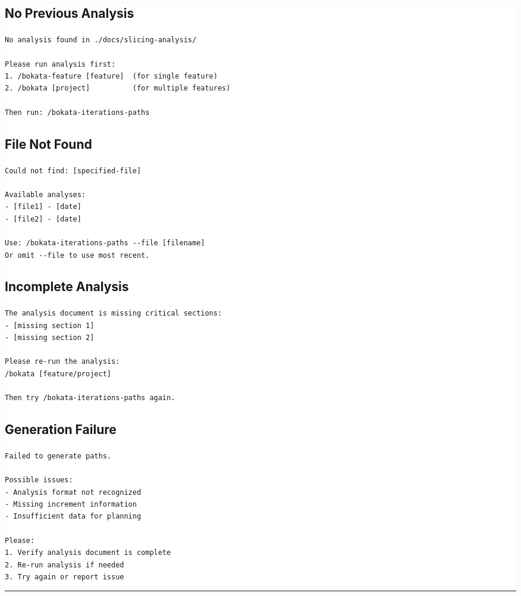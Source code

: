 ## No Previous Analysis
```
No analysis found in ./docs/slicing-analysis/

Please run analysis first:
1. /bokata-feature [feature]  (for single feature)
2. /bokata [project]          (for multiple features)

Then run: /bokata-iterations-paths
```

## File Not Found
```
Could not find: [specified-file]

Available analyses:
- [file1] - [date]
- [file2] - [date]

Use: /bokata-iterations-paths --file [filename]
Or omit --file to use most recent.
```

## Incomplete Analysis
```
The analysis document is missing critical sections:
- [missing section 1]
- [missing section 2]

Please re-run the analysis:
/bokata [feature/project]

Then try /bokata-iterations-paths again.
```

## Generation Failure
```
Failed to generate paths.

Possible issues:
- Analysis format not recognized
- Missing increment information
- Insufficient data for planning

Please:
1. Verify analysis document is complete
2. Re-run analysis if needed
3. Try again or report issue
```

---